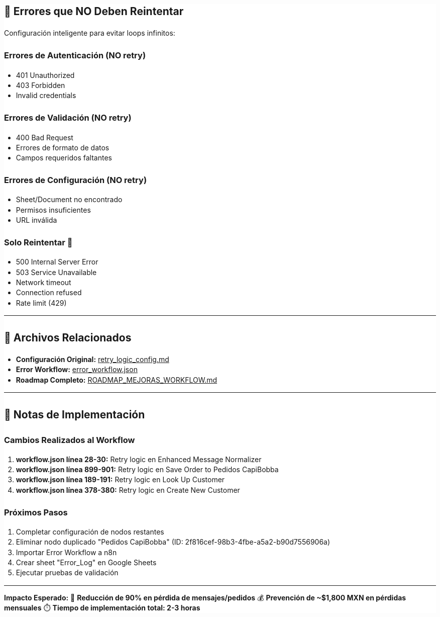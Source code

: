 
## 🚨 Errores que NO Deben Reintentar

Configuración inteligente para evitar loops infinitos:

### Errores de Autenticación (NO retry)
- 401 Unauthorized
- 403 Forbidden
- Invalid credentials

### Errores de Validación (NO retry)
- 400 Bad Request
- Errores de formato de datos
- Campos requeridos faltantes

### Errores de Configuración (NO retry)
- Sheet/Document no encontrado
- Permisos insuficientes
- URL inválida

### Solo Reintentar 🔄
- 500 Internal Server Error
- 503 Service Unavailable
- Network timeout
- Connection refused
- Rate limit (429)

---

## 🔗 Archivos Relacionados

- **Configuración Original:** [retry_logic_config.md](retry_logic_config.md)
- **Error Workflow:** [error_workflow.json](error_workflow.json)
- **Roadmap Completo:** [ROADMAP_MEJORAS_WORKFLOW.md](ROADMAP_MEJORAS_WORKFLOW.md)

---

## 📝 Notas de Implementación

### Cambios Realizados al Workflow
1. **workflow.json línea 28-30:** Retry logic en Enhanced Message Normalizer
2. **workflow.json línea 899-901:** Retry logic en Save Order to Pedidos CapiBobba
3. **workflow.json línea 189-191:** Retry logic en Look Up Customer
4. **workflow.json línea 378-380:** Retry logic en Create New Customer

### Próximos Pasos
1. Completar configuración de nodos restantes
2. Eliminar nodo duplicado "Pedidos CapiBobba" (ID: 2f816cef-98b3-4fbe-a5a2-b90d7556906a)
3. Importar Error Workflow a n8n
4. Crear sheet "Error_Log" en Google Sheets
5. Ejecutar pruebas de validación

---

**Impacto Esperado:**
🎯 **Reducción de 90% en pérdida de mensajes/pedidos**
💰 **Prevención de ~$1,800 MXN en pérdidas mensuales**
⏱️ **Tiempo de implementación total: 2-3 horas**
